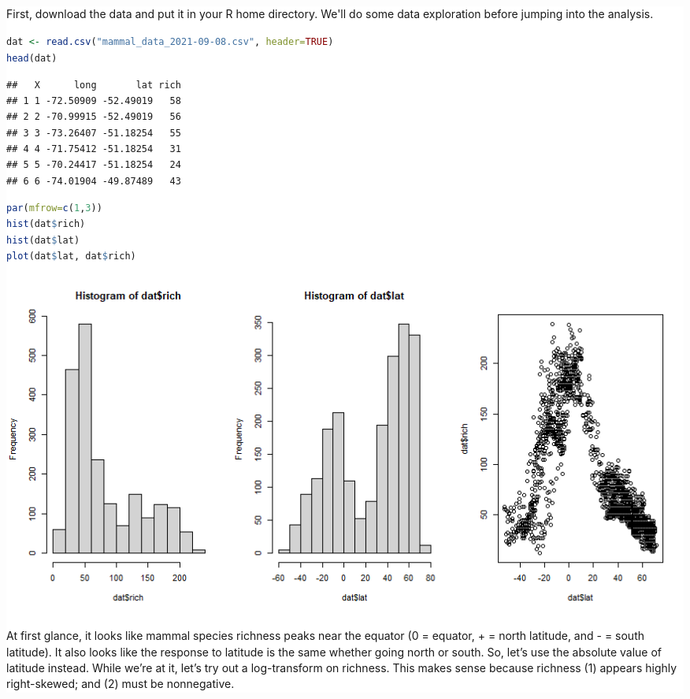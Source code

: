 First, download the data and put it in your R home directory. We'll do some data exploration before jumping into the analysis.


```r
dat <- read.csv("mammal_data_2021-09-08.csv", header=TRUE)
head(dat)
```

```
##   X      long       lat rich
## 1 1 -72.50909 -52.49019   58
## 2 2 -70.99915 -52.49019   56
## 3 3 -73.26407 -51.18254   55
## 4 4 -71.75412 -51.18254   31
## 5 5 -70.24417 -51.18254   24
## 6 6 -74.01904 -49.87489   43
```

```r
par(mfrow=c(1,3))
hist(dat$rich)
hist(dat$lat)
plot(dat$lat, dat$rich)
```

![](05-glm-04-poisson_glm_files/figure-html/unnamed-chunk-8-1.png)

At first glance, it looks like mammal species richness peaks near the equator (0 = equator, + = north latitude, and - = south latitude). It also looks like the response to latitude is the same whether going north or south. So, let’s use the absolute value of latitude instead. While we’re at it, let’s try out a log-transform on richness. This makes sense because richness (1) appears highly right-skewed; and (2) must be nonnegative.
